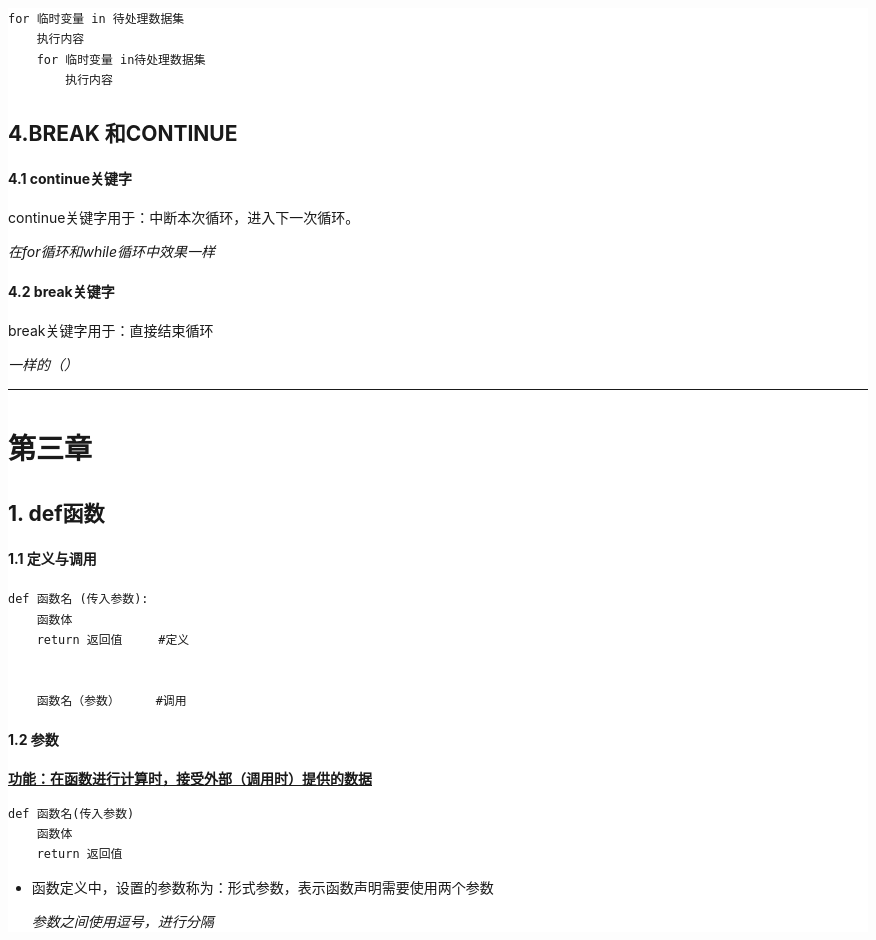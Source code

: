 ```
for 临时变量 in 待处理数据集
	执行内容
	for 临时变量 in待处理数据集
		执行内容
```



## 4.BREAK 和CONTINUE

#### 4.1 continue关键字

continue关键字用于：中断本次循环，进入下一次循环。

*在for循环和while循环中效果一样*

#### 4.2 break关键字

break关键字用于：直接结束循环

*一样的（）*

-----

## 

# 第三章

## 1. def函数

#### 1.1 定义与调用

```
def 函数名 (传入参数):
	函数体
	return 返回值	   #定义
	
	
	函数名（参数）		#调用
```



#### 1.2 参数

**<u>功能：在函数进行计算时，接受外部（调用时）提供的数据</u>**

```
def 函数名(传入参数)
	函数体
	return 返回值
```

- 函数定义中，设置的参数称为：形式参数，表示函数声明需要使用两个参数

  *参数之间使用逗号，进行分隔*
